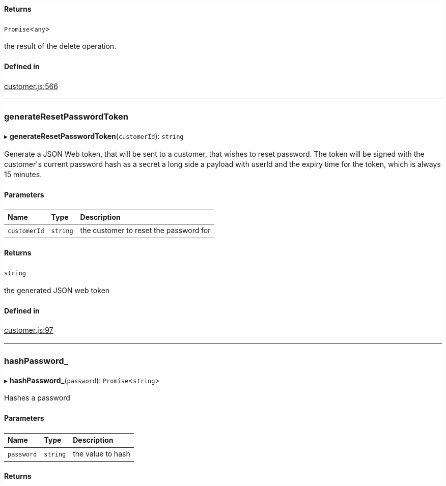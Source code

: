 #### Returns

`Promise`<`any`\>

the result of the delete operation.

#### Defined in

[customer.js:566](https://github.com/medusajs/medusa/blob/636edb65/packages/medusa/src/services/customer.js#L566)

___

### generateResetPasswordToken

▸ **generateResetPasswordToken**(`customerId`): `string`

Generate a JSON Web token, that will be sent to a customer, that wishes to
reset password.
The token will be signed with the customer's current password hash as a
secret a long side a payload with userId and the expiry time for the token,
which is always 15 minutes.

#### Parameters

| Name | Type | Description |
| :------ | :------ | :------ |
| `customerId` | `string` | the customer to reset the password for |

#### Returns

`string`

the generated JSON web token

#### Defined in

[customer.js:97](https://github.com/medusajs/medusa/blob/636edb65/packages/medusa/src/services/customer.js#L97)

___

### hashPassword\_

▸ **hashPassword_**(`password`): `Promise`<`string`\>

Hashes a password

#### Parameters

| Name | Type | Description |
| :------ | :------ | :------ |
| `password` | `string` | the value to hash |

#### Returns
